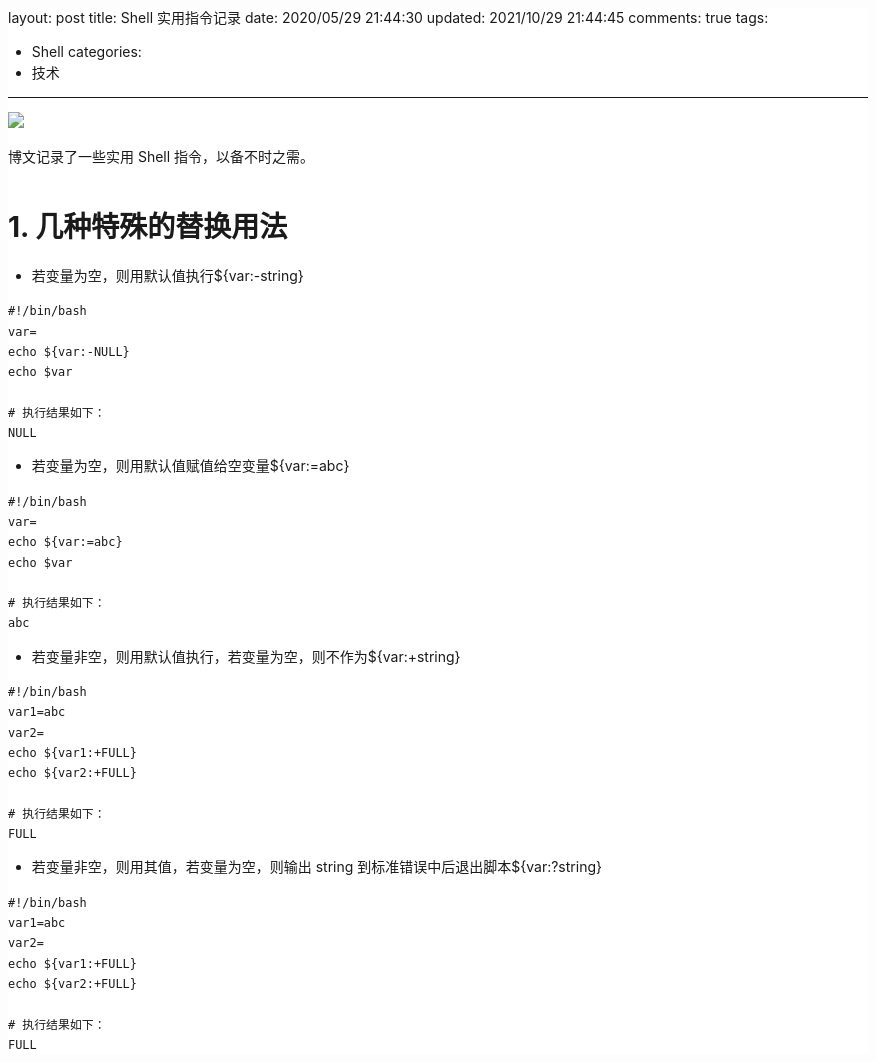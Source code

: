 layout: post
title: Shell 实用指令记录
date: 2020/05/29 21:44:30
updated: 2021/10/29 21:44:45
comments: true
tags:
- Shell
categories:
- 技术

---
<img src="https://eisenhao.coding.net/p/eisenhao/d/eisenhao/git/raw/master/uploads/ConfusedShellLang.jpg" class="full-image" />

博文记录了一些实用 Shell 指令，以备不时之需。



# 1. 几种特殊的替换用法
- 若变量为空，则用默认值执行${var:-string}
```Shell
#!/bin/bash
var=
echo ${var:-NULL}
echo $var

# 执行结果如下：
NULL
```
- 若变量为空，则用默认值赋值给空变量${var:=abc}
```Shell
#!/bin/bash
var=
echo ${var:=abc}
echo $var

# 执行结果如下：
abc
```
- 若变量非空，则用默认值执行，若变量为空，则不作为${var:+string}
```Shell
#!/bin/bash
var1=abc
var2=
echo ${var1:+FULL}
echo ${var2:+FULL}

# 执行结果如下：
FULL
```
- 若变量非空，则用其值，若变量为空，则输出 string 到标准错误中后退出脚本${var:?string}
```Shell
#!/bin/bash
var1=abc
var2=
echo ${var1:+FULL}
echo ${var2:+FULL}

# 执行结果如下：
FULL
```
